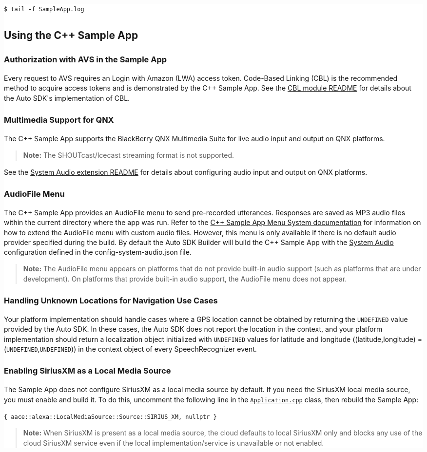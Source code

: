```shell
$ tail -f SampleApp.log
```

## Using the C++ Sample App
### Authorization with AVS in the Sample App

Every request to AVS requires an Login with Amazon (LWA) access token. Code-Based Linking (CBL) is the recommended method to acquire access tokens and is demonstrated by the C++ Sample App. See the [CBL module README](../../modules/cbl/README.md) for details about the Auto SDK's implementation of CBL.

### Multimedia Support for QNX

The C++ Sample App supports the [BlackBerry QNX Multimedia Suite](https://blackberry.qnx.com/content/dam/qnx/products/qnxcar/QNX_MultimediaSuite_ProductBrief_Online_FINAL.pdf) for live audio input and output on QNX platforms. 

>**Note:** The SHOUTcast/lcecast streaming format is not supported.

See the [System Audio extension README](../../extensions/experimental/system-audio/README.md) for details about configuring audio input and output on QNX platforms.

### AudioFile Menu

The C++ Sample App provides an AudioFile menu to send pre-recorded utterances. Responses are saved as MP3 audio files within the current directory where the app was run. Refer to the [C++ Sample App Menu System documentation](./assets/MENU.md#audiofile) for information on how to extend the AudioFile menu with custom audio files. However, this menu is only available if there is no default audio provider specified during the build. By default the Auto SDK Builder will build the C++ Sample App with the [System Audio](../../extensions/experimental/system-audio/README.md) configuration defined in the config-system-audio.json file.

>**Note:** The AudioFile menu appears on platforms that do not provide built-in audio support (such as platforms that are under development). On platforms that provide built-in audio support, the AudioFile menu does not appear. 

### Handling Unknown Locations for Navigation Use Cases
Your platform implementation should handle cases where a GPS location cannot be obtained by returning the `UNDEFINED` value provided by the Auto SDK. In these cases, the Auto SDK does not report the location in the context, and your platform implementation should return a localization object initialized with `UNDEFINED` values for latitude and longitude ((latitude,longitude) = (`UNDEFINED`,`UNDEFINED`)) in the context object of every SpeechRecognizer event. 

### Enabling SiriusXM as a Local Media Source
The Sample App does not configure SiriusXM as a local media source by default. If you need the SiriusXM local media source, you must enable and build it. To do this, uncomment the following line in the [`Application.cpp`](./SampleApp/src/Application.cpp) class, then rebuild the Sample App:

`{ aace::alexa::LocalMediaSource::Source::SIRIUS_XM, nullptr }`

>**Note:** When SiriusXM is present as a local media source, the cloud defaults to local SiriusXM only and blocks any use of the cloud SiriusXM service even if the local implementation/service is unavailable or not enabled. 
